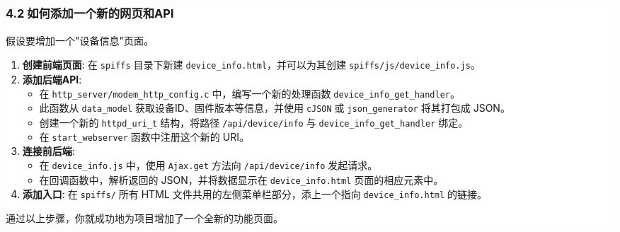 ### 4.2 如何添加一个新的网页和API

假设要增加一个"设备信息"页面。

1.  **创建前端页面**: 在 `spiffs` 目录下新建 `device_info.html`，并可以为其创建 `spiffs/js/device_info.js`。
2.  **添加后端API**:
    *   在 `http_server/modem_http_config.c` 中，编写一个新的处理函数 `device_info_get_handler`。
    *   此函数从 `data_model` 获取设备ID、固件版本等信息，并使用 `cJSON` 或 `json_generator` 将其打包成 JSON。
    *   创建一个新的 `httpd_uri_t` 结构，将路径 `/api/device/info` 与 `device_info_get_handler` 绑定。
    *   在 `start_webserver` 函数中注册这个新的 URI。
3.  **连接前后端**:
    *   在 `device_info.js` 中，使用 `Ajax.get` 方法向 `/api/device/info` 发起请求。
    *   在回调函数中，解析返回的 JSON，并将数据显示在 `device_info.html` 页面的相应元素中。
4.  **添加入口**: 在 `spiffs/` 所有 HTML 文件共用的左侧菜单栏部分，添上一个指向 `device_info.html` 的链接。

通过以上步骤，你就成功地为项目增加了一个全新的功能页面。 